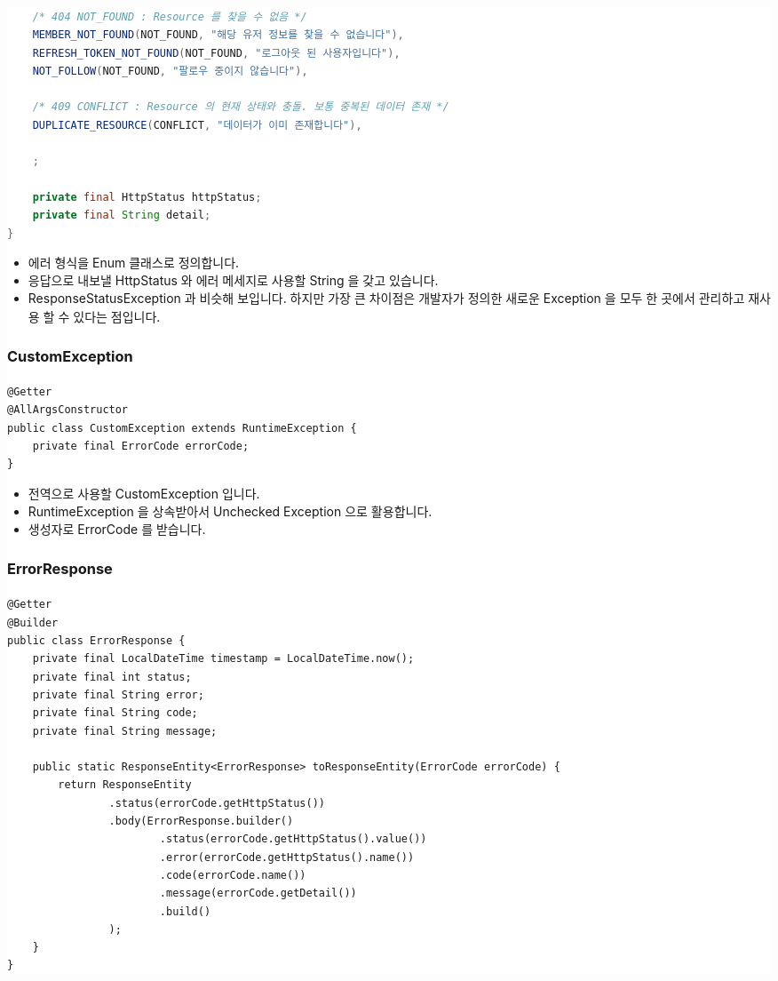 ```java
    /* 404 NOT_FOUND : Resource 를 찾을 수 없음 */
    MEMBER_NOT_FOUND(NOT_FOUND, "해당 유저 정보를 찾을 수 없습니다"),
    REFRESH_TOKEN_NOT_FOUND(NOT_FOUND, "로그아웃 된 사용자입니다"),
    NOT_FOLLOW(NOT_FOUND, "팔로우 중이지 않습니다"),

    /* 409 CONFLICT : Resource 의 현재 상태와 충돌. 보통 중복된 데이터 존재 */
    DUPLICATE_RESOURCE(CONFLICT, "데이터가 이미 존재합니다"),

    ;

    private final HttpStatus httpStatus;
    private final String detail;
}
```

 * 에러 형식을 Enum 클래스로 정의합니다.
 * 응답으로 내보낼 HttpStatus 와 에러 메세지로 사용할 String 을 갖고 있습니다.
 * ResponseStatusException 과 비슷해 보입니다. 하지만 가장 큰 차이점은 개발자가 정의한 새로운 Exception 을 모두 한 곳에서 관리하고 재사용 할 수 있다는 점입니다.


### CustomException

```
@Getter
@AllArgsConstructor
public class CustomException extends RuntimeException {
    private final ErrorCode errorCode;
}
```

 * 전역으로 사용할 CustomException 입니다.
 * RuntimeException 을 상속받아서 Unchecked Exception 으로 활용합니다.
 * 생성자로 ErrorCode 를 받습니다.


### ErrorResponse

```
@Getter
@Builder
public class ErrorResponse {
    private final LocalDateTime timestamp = LocalDateTime.now();
    private final int status;
    private final String error;
    private final String code;
    private final String message;

    public static ResponseEntity<ErrorResponse> toResponseEntity(ErrorCode errorCode) {
        return ResponseEntity
                .status(errorCode.getHttpStatus())
                .body(ErrorResponse.builder()
                        .status(errorCode.getHttpStatus().value())
                        .error(errorCode.getHttpStatus().name())
                        .code(errorCode.name())
                        .message(errorCode.getDetail())
                        .build()
                );
    }
}
```
